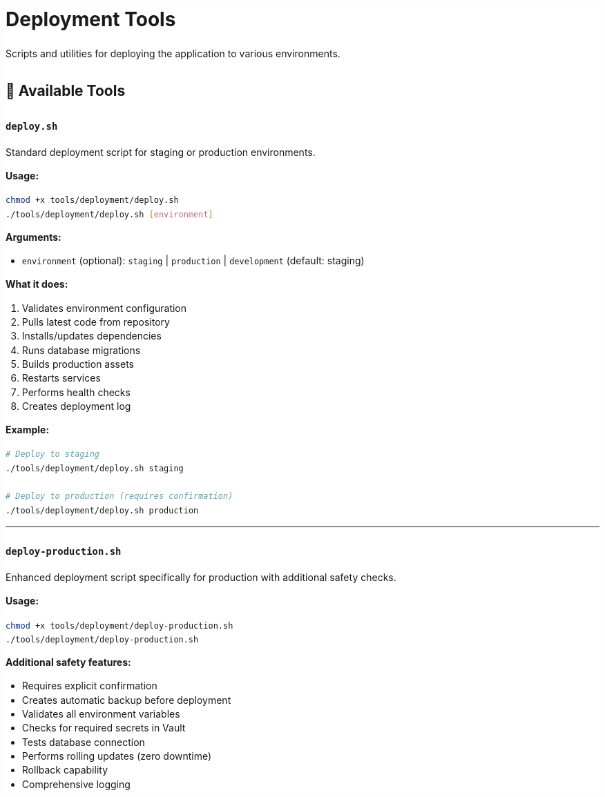 # Deployment Tools

Scripts and utilities for deploying the application to various environments.

## 📁 Available Tools

### `deploy.sh`
Standard deployment script for staging or production environments.

**Usage:**
```bash
chmod +x tools/deployment/deploy.sh
./tools/deployment/deploy.sh [environment]
```

**Arguments:**
- `environment` (optional): `staging` | `production` | `development` (default: staging)

**What it does:**
1. Validates environment configuration
2. Pulls latest code from repository
3. Installs/updates dependencies
4. Runs database migrations
5. Builds production assets
6. Restarts services
7. Performs health checks
8. Creates deployment log

**Example:**
```bash
# Deploy to staging
./tools/deployment/deploy.sh staging

# Deploy to production (requires confirmation)
./tools/deployment/deploy.sh production
```

---

### `deploy-production.sh`
Enhanced deployment script specifically for production with additional safety checks.

**Usage:**
```bash
chmod +x tools/deployment/deploy-production.sh
./tools/deployment/deploy-production.sh
```

**Additional safety features:**
- Requires explicit confirmation
- Creates automatic backup before deployment
- Validates all environment variables
- Checks for required secrets in Vault
- Tests database connection
- Performs rolling updates (zero downtime)
- Rollback capability
- Comprehensive logging
